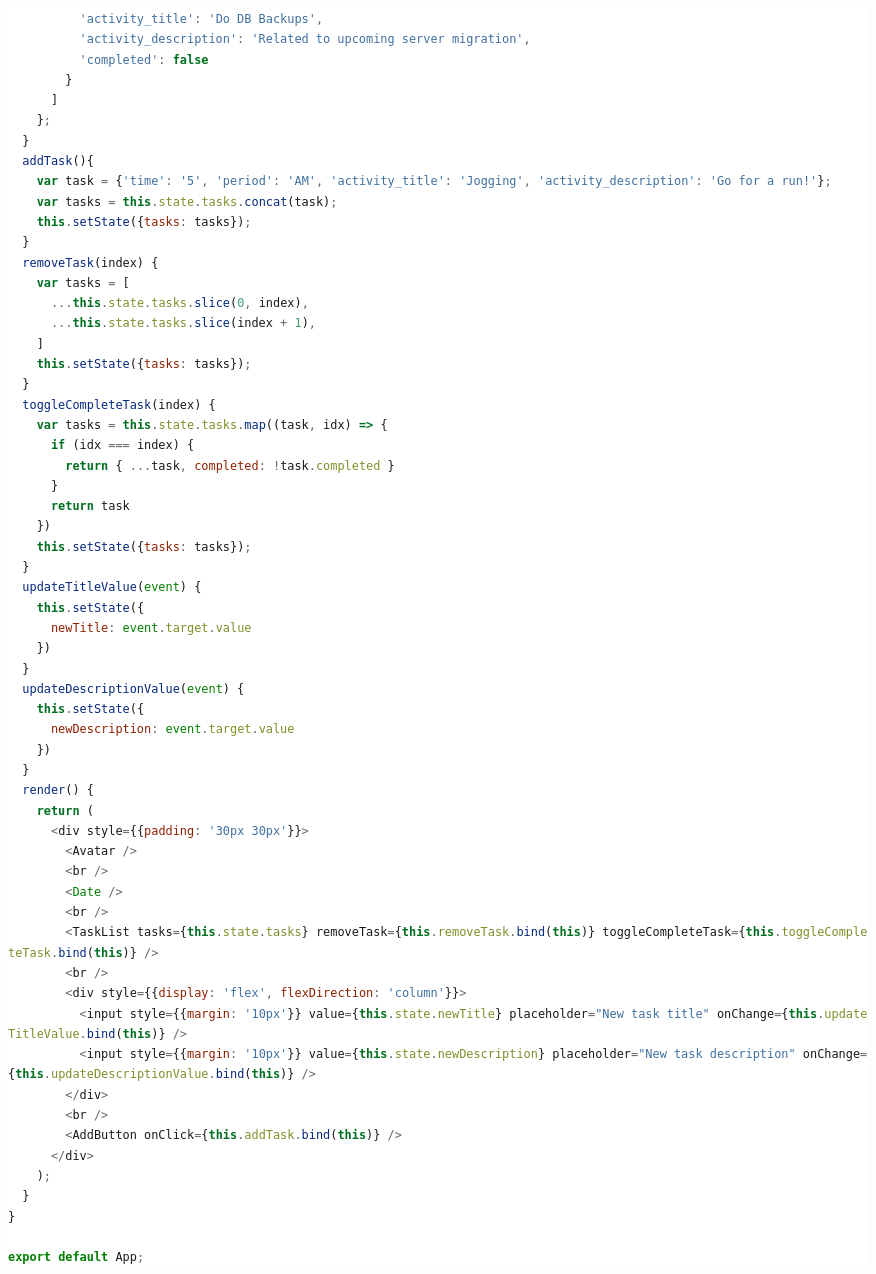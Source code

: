 ```javascript
          'activity_title': 'Do DB Backups',
          'activity_description': 'Related to upcoming server migration',
          'completed': false
        }
      ]
    };
  }
  addTask(){
    var task = {'time': '5', 'period': 'AM', 'activity_title': 'Jogging', 'activity_description': 'Go for a run!'};
    var tasks = this.state.tasks.concat(task);
    this.setState({tasks: tasks});
  }
  removeTask(index) {
    var tasks = [
      ...this.state.tasks.slice(0, index),
      ...this.state.tasks.slice(index + 1),
    ]
    this.setState({tasks: tasks});
  }
  toggleCompleteTask(index) {
    var tasks = this.state.tasks.map((task, idx) => {
      if (idx === index) {
        return { ...task, completed: !task.completed }
      }
      return task
    })
    this.setState({tasks: tasks});
  }
  updateTitleValue(event) {
    this.setState({
      newTitle: event.target.value
    })
  }
  updateDescriptionValue(event) {
    this.setState({
      newDescription: event.target.value
    })
  }
  render() {
    return (
      <div style={{padding: '30px 30px'}}>
        <Avatar />
        <br />
        <Date />
        <br />
        <TaskList tasks={this.state.tasks} removeTask={this.removeTask.bind(this)} toggleCompleteTask={this.toggleCompleteTask.bind(this)} />
        <br />
        <div style={{display: 'flex', flexDirection: 'column'}}>
          <input style={{margin: '10px'}} value={this.state.newTitle} placeholder="New task title" onChange={this.updateTitleValue.bind(this)} />
          <input style={{margin: '10px'}} value={this.state.newDescription} placeholder="New task description" onChange={this.updateDescriptionValue.bind(this)} />
        </div>
        <br />
        <AddButton onClick={this.addTask.bind(this)} />
      </div>
    );
  }
}

export default App;
```